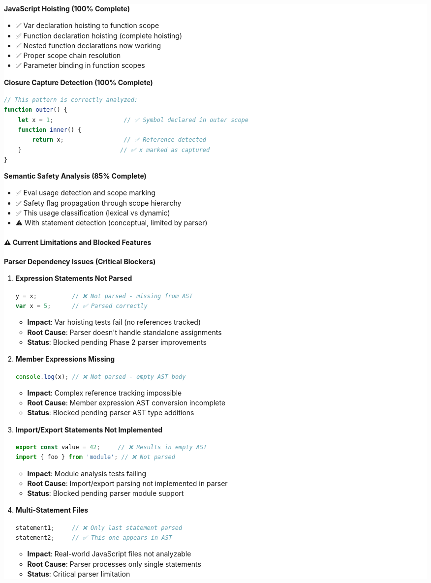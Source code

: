 **JavaScript Hoisting (100% Complete)**
- ✅ Var declaration hoisting to function scope
- ✅ Function declaration hoisting (complete hoisting)
- ✅ Nested function declarations now working
- ✅ Proper scope chain resolution
- ✅ Parameter binding in function scopes

**Closure Capture Detection (100% Complete)**
```javascript
// This pattern is correctly analyzed:
function outer() {
    let x = 1;                    // ✅ Symbol declared in outer scope
    function inner() {
        return x;                 // ✅ Reference detected
    }                            // ✅ x marked as captured
}
```

**Semantic Safety Analysis (85% Complete)**
- ✅ Eval usage detection and scope marking
- ✅ Safety flag propagation through scope hierarchy
- ✅ This usage classification (lexical vs dynamic)
- ⚠️ With statement detection (conceptual, limited by parser)

#### ⚠️ Current Limitations and Blocked Features

**Parser Dependency Issues (Critical Blockers)**

1. **Expression Statements Not Parsed**
   ```javascript
   y = x;          // ❌ Not parsed - missing from AST
   var x = 5;      // ✅ Parsed correctly
   ```
   - **Impact**: Var hoisting tests fail (no references tracked)
   - **Root Cause**: Parser doesn't handle standalone assignments
   - **Status**: Blocked pending Phase 2 parser improvements

2. **Member Expressions Missing**
   ```javascript
   console.log(x); // ❌ Not parsed - empty AST body
   ```
   - **Impact**: Complex reference tracking impossible
   - **Root Cause**: Member expression AST conversion incomplete
   - **Status**: Blocked pending parser AST type additions

3. **Import/Export Statements Not Implemented**
   ```javascript
   export const value = 42;     // ❌ Results in empty AST
   import { foo } from 'module'; // ❌ Not parsed
   ```
   - **Impact**: Module analysis tests failing
   - **Root Cause**: Import/export parsing not implemented in parser
   - **Status**: Blocked pending parser module support

4. **Multi-Statement Files**
   ```javascript
   statement1;     // ❌ Only last statement parsed
   statement2;     // ✅ This one appears in AST
   ```
   - **Impact**: Real-world JavaScript files not analyzable
   - **Root Cause**: Parser processes only single statements
   - **Status**: Critical parser limitation
